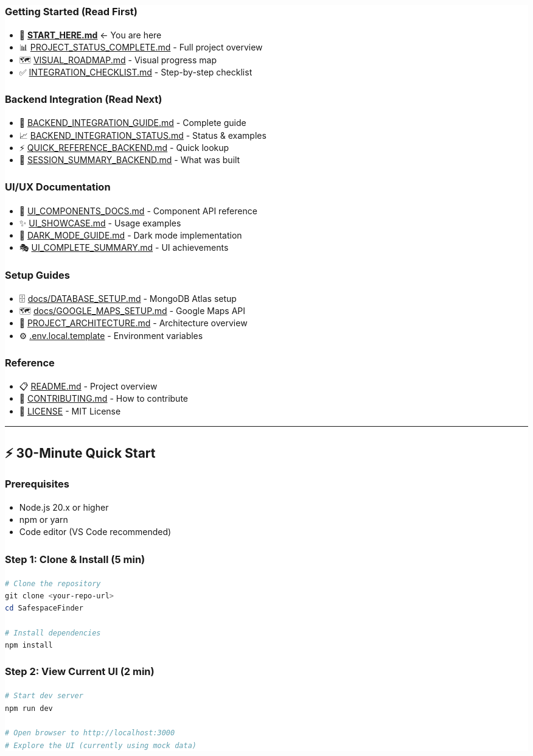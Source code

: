 ### Getting Started (Read First)
- 📍 **[START_HERE.md](START_HERE.md)** ← You are here
- 📊 [PROJECT_STATUS_COMPLETE.md](PROJECT_STATUS_COMPLETE.md) - Full project overview
- 🗺️ [VISUAL_ROADMAP.md](VISUAL_ROADMAP.md) - Visual progress map
- ✅ [INTEGRATION_CHECKLIST.md](INTEGRATION_CHECKLIST.md) - Step-by-step checklist

### Backend Integration (Read Next)
- 🔌 [BACKEND_INTEGRATION_GUIDE.md](BACKEND_INTEGRATION_GUIDE.md) - Complete guide
- 📈 [BACKEND_INTEGRATION_STATUS.md](BACKEND_INTEGRATION_STATUS.md) - Status & examples
- ⚡ [QUICK_REFERENCE_BACKEND.md](QUICK_REFERENCE_BACKEND.md) - Quick lookup
- 📝 [SESSION_SUMMARY_BACKEND.md](SESSION_SUMMARY_BACKEND.md) - What was built

### UI/UX Documentation
- 🎨 [UI_COMPONENTS_DOCS.md](UI_COMPONENTS_DOCS.md) - Component API reference
- ✨ [UI_SHOWCASE.md](UI_SHOWCASE.md) - Usage examples
- 🌙 [DARK_MODE_GUIDE.md](DARK_MODE_GUIDE.md) - Dark mode implementation
- 🎭 [UI_COMPLETE_SUMMARY.md](UI_COMPLETE_SUMMARY.md) - UI achievements

### Setup Guides
- 🗄️ [docs/DATABASE_SETUP.md](docs/DATABASE_SETUP.md) - MongoDB Atlas setup
- 🗺️ [docs/GOOGLE_MAPS_SETUP.md](docs/GOOGLE_MAPS_SETUP.md) - Google Maps API
- 📐 [PROJECT_ARCHITECTURE.md](PROJECT_ARCHITECTURE.md) - Architecture overview
- ⚙️ [.env.local.template](.env.local.template) - Environment variables

### Reference
- 📋 [README.md](README.md) - Project overview
- 🎯 [CONTRIBUTING.md](CONTRIBUTING.md) - How to contribute
- 📜 [LICENSE](LICENSE) - MIT License

---

## ⚡ 30-Minute Quick Start

### Prerequisites
- Node.js 20.x or higher
- npm or yarn
- Code editor (VS Code recommended)

### Step 1: Clone & Install (5 min)
```powershell
# Clone the repository
git clone <your-repo-url>
cd SafespaceFinder

# Install dependencies
npm install
```

### Step 2: View Current UI (2 min)
```powershell
# Start dev server
npm run dev

# Open browser to http://localhost:3000
# Explore the UI (currently using mock data)
```
